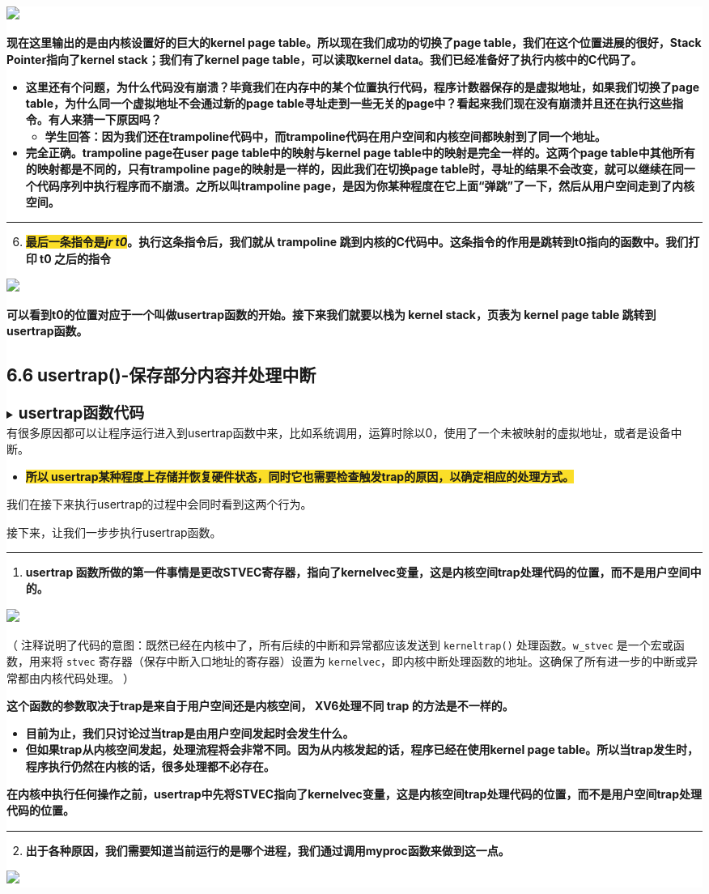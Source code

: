![](https://days-notes.oss-cn-shenzhen.aliyuncs.com/img/8258b336dff00416fd9ddaea1d57645b.jpeg)

**现在这里输出的是由内核设置好的巨大的kernel page table。所以现在我们成功的切换了page table，我们在这个位置进展的很好，Stack Pointer指向了kernel stack；我们有了kernel page table，可以读取kernel data。我们已经准备好了执行内核中的C代码了。**

+ **这里还有个问题，为什么代码没有崩溃？毕竟我们在内存中的某个位置执行代码，程序计数器保存的是虚拟地址，如果我们切换了page table，为什么同一个虚拟地址不会通过新的page table寻址走到一些无关的page中？看起来我们现在没有崩溃并且还在执行这些指令。有人来猜一下原因吗？**
    - **学生回答：因为我们还在trampoline代码中，而trampoline代码在用户空间和内核空间都映射到了同一个地址。**
+ **完全正确。trampoline page在user page table中的映射与kernel page table中的映射是完全一样的。这两个page table中其他所有的映射都是不同的，只有trampoline page的映射是一样的，因此我们在切换page table时，寻址的结果不会改变，就可以继续在同一个代码序列中执行程序而不崩溃。之所以叫trampoline page，是因为你某种程度在它上面“弹跳”了一下，然后从用户空间走到了内核空间。**

---

6. **<font style="background-color:#FBDE28;">最后一条指令是</font>**_**<font style="background-color:#FBDE28;">jr t0</font>**_**。执行这条指令后，我们就从 trampoline 跳到内核的C代码中。这条指令的作用是跳转到t0指向的函数中。我们打印 t0 之后的指令**

![](https://days-notes.oss-cn-shenzhen.aliyuncs.com/img/fdc57c91efe997bd9fe1b9cab24d8430.jpeg)

**可以看到t0的位置对应于一个叫做usertrap函数的开始。接下来我们就要以栈为 kernel stack，页表为 kernel page table 跳转到usertrap函数。**

## 6.6 usertrap()-保存部分内容并处理中断
<details class="lake-collapse"><summary id="ua173bcdd"><strong><span class="ne-text" style="font-size: 19px">usertrap函数代码</span></strong></summary></details>
有很多原因都可以让程序运行进入到usertrap函数中来，比如系统调用，运算时除以0，使用了一个未被映射的虚拟地址，或者是设备中断。

+ **<font style="background-color:#FBDE28;">所以 usertrap某种程度上存储并恢复硬件状态，同时它也需要检查触发trap的原因，以确定相应的处理方式。</font>**

我们在接下来执行usertrap的过程中会同时看到这两个行为。

接下来，让我们一步步执行usertrap函数。

---

1. **usertrap 函数所做的第一件事情是更改STVEC寄存器，指向了kernelvec变量，这是内核空间trap处理代码的位置，而不是用户空间中的。**

![](https://days-notes.oss-cn-shenzhen.aliyuncs.com/img/1a090533d20cfad50ea43d08ddd44eba.jpeg)

（ 注释说明了代码的意图：既然已经在内核中了，所有后续的中断和异常都应该发送到 `kerneltrap()` 处理函数。`w_stvec` 是一个宏或函数，用来将 `stvec` 寄存器（保存中断入口地址的寄存器）设置为 `kernelvec`，即内核中断处理函数的地址。这确保了所有进一步的中断或异常都由内核代码处理。  ）

**这个函数的参数取决于trap是来自于用户空间还是内核空间， XV6处理不同 trap 的方法是不一样的。**

+ **目前为止，我们只讨论过当trap是由用户空间发起时会发生什么。**
+ **但如果trap从内核空间发起，处理流程将会非常不同。因为从内核发起的话，程序已经在使用kernel page table。所以当trap发生时，程序执行仍然在内核的话，很多处理都不必存在。**

**在内核中执行任何操作之前，usertrap中先将STVEC指向了kernelvec变量，这是内核空间trap处理代码的位置，而不是用户空间trap处理代码的位置。**

---

2. **出于各种原因，我们需要知道当前运行的是哪个进程，我们通过调用myproc函数来做到这一点。**

![](https://days-notes.oss-cn-shenzhen.aliyuncs.com/img/1ec0b4fe4e7ab5d19de91ab2f124d5ef.jpeg)
